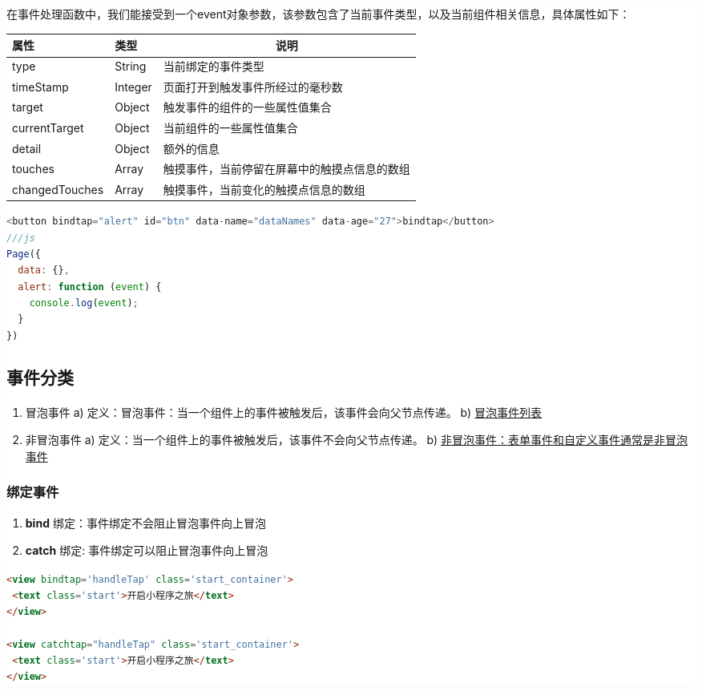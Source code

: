 在事件处理函数中，我们能接受到一个event对象参数，该参数包含了当前事件类型，以及当前组件相关信息，具体属性如下：

| 属性           | 类型    | 说明                                         |
| :------------- | :------ | -------------------------------------------- |
| type           | String  | 当前绑定的事件类型                           |
| timeStamp      | Integer | 页面打开到触发事件所经过的毫秒数             |
| target         | Object  | 触发事件的组件的一些属性值集合               |
| currentTarget  | Object  | 当前组件的一些属性值集合                     |
| detail         | Object  | 额外的信息                                   |
| touches        | Array   | 触摸事件，当前停留在屏幕中的触摸点信息的数组 |
| changedTouches | Array   | 触摸事件，当前变化的触摸点信息的数组         |

```js
<button bindtap="alert" id="btn" data-name="dataNames" data-age="27">bindtap</button>
///js
Page({
  data: {},
  alert: function (event) {
    console.log(event);
  }
})
```

## 事件分类

1) 冒泡事件
  a) 定义：冒泡事件：当一个组件上的事件被触发后，该事件会向父节点传递。
  b) [冒泡事件列表](https://mp.weixin.qq.com/debug/wxadoc/dev/framework/view/wxml/event.html)

2) 非冒泡事件
  a) 定义：当一个组件上的事件被触发后，该事件不会向父节点传递。
  b) [非冒泡事件：表单事件和自定义事件通常是非冒泡事件](https://mp.weixin.qq.com/debug/wxadoc/dev/framework/view/wxml/event.html)

### 绑定事件

1. **bind** 绑定：事件绑定不会阻止冒泡事件向上冒泡

2. **catch** 绑定: 事件绑定可以阻止冒泡事件向上冒泡

```html
<view bindtap='handleTap' class='start_container'>
 <text class='start'>开启小程序之旅</text>
</view> 

<view catchtap="handleTap" class='start_container'>
 <text class='start'>开启小程序之旅</text>
</view>
```
